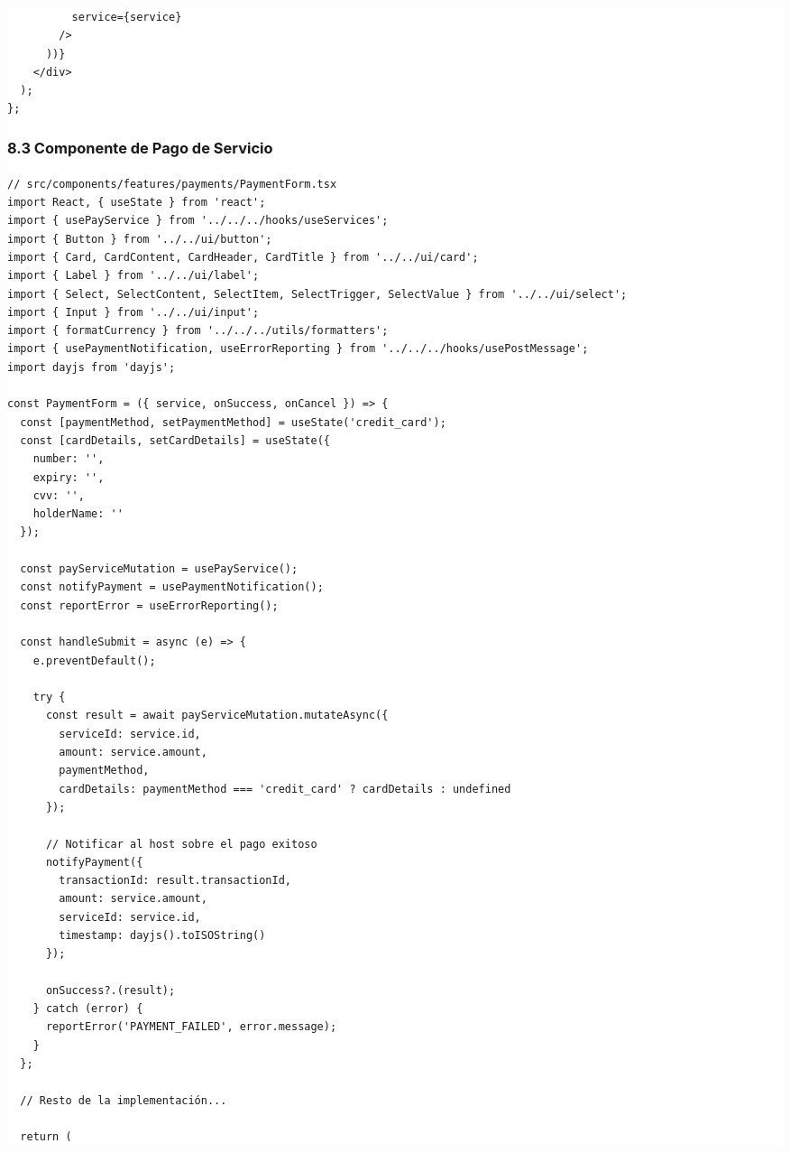 ```tsx
          service={service} 
        />
      ))}
    </div>
  );
};
```

### 8.3 Componente de Pago de Servicio
```tsx
// src/components/features/payments/PaymentForm.tsx
import React, { useState } from 'react';
import { usePayService } from '../../../hooks/useServices';
import { Button } from '../../ui/button';
import { Card, CardContent, CardHeader, CardTitle } from '../../ui/card';
import { Label } from '../../ui/label';
import { Select, SelectContent, SelectItem, SelectTrigger, SelectValue } from '../../ui/select';
import { Input } from '../../ui/input';
import { formatCurrency } from '../../../utils/formatters';
import { usePaymentNotification, useErrorReporting } from '../../../hooks/usePostMessage';
import dayjs from 'dayjs';

const PaymentForm = ({ service, onSuccess, onCancel }) => {
  const [paymentMethod, setPaymentMethod] = useState('credit_card');
  const [cardDetails, setCardDetails] = useState({
    number: '',
    expiry: '',
    cvv: '',
    holderName: ''
  });
  
  const payServiceMutation = usePayService();
  const notifyPayment = usePaymentNotification();
  const reportError = useErrorReporting();
  
  const handleSubmit = async (e) => {
    e.preventDefault();
    
    try {
      const result = await payServiceMutation.mutateAsync({
        serviceId: service.id,
        amount: service.amount,
        paymentMethod,
        cardDetails: paymentMethod === 'credit_card' ? cardDetails : undefined
      });
      
      // Notificar al host sobre el pago exitoso
      notifyPayment({
        transactionId: result.transactionId,
        amount: service.amount,
        serviceId: service.id,
        timestamp: dayjs().toISOString()
      });
      
      onSuccess?.(result);
    } catch (error) {
      reportError('PAYMENT_FAILED', error.message);
    }
  };
  
  // Resto de la implementación...
  
  return (
```